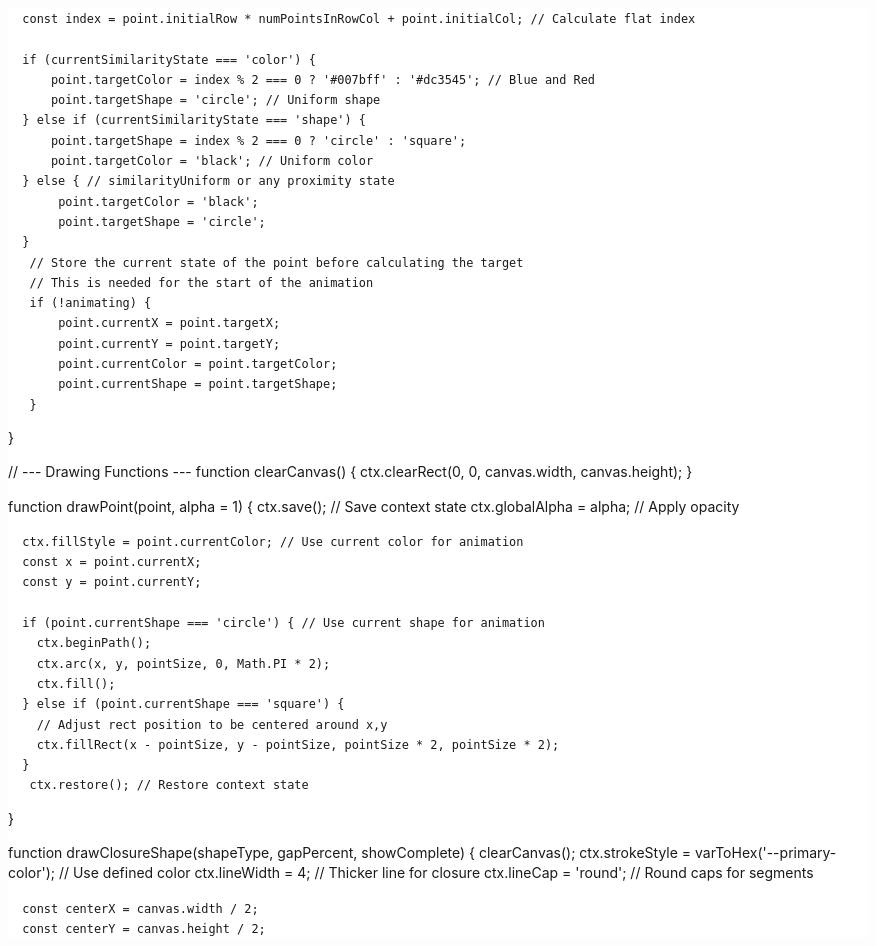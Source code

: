       const index = point.initialRow * numPointsInRowCol + point.initialCol; // Calculate flat index

      if (currentSimilarityState === 'color') {
          point.targetColor = index % 2 === 0 ? '#007bff' : '#dc3545'; // Blue and Red
          point.targetShape = 'circle'; // Uniform shape
      } else if (currentSimilarityState === 'shape') {
          point.targetShape = index % 2 === 0 ? 'circle' : 'square';
          point.targetColor = 'black'; // Uniform color
      } else { // similarityUniform or any proximity state
           point.targetColor = 'black';
           point.targetShape = 'circle';
      }
       // Store the current state of the point before calculating the target
       // This is needed for the start of the animation
       if (!animating) {
           point.currentX = point.targetX;
           point.currentY = point.targetY;
           point.currentColor = point.targetColor;
           point.currentShape = point.targetShape;
       }
  }


  // --- Drawing Functions ---
  function clearCanvas() {
    ctx.clearRect(0, 0, canvas.width, canvas.height);
  }

  function drawPoint(point, alpha = 1) {
      ctx.save(); // Save context state
      ctx.globalAlpha = alpha; // Apply opacity

      ctx.fillStyle = point.currentColor; // Use current color for animation
      const x = point.currentX;
      const y = point.currentY;

      if (point.currentShape === 'circle') { // Use current shape for animation
        ctx.beginPath();
        ctx.arc(x, y, pointSize, 0, Math.PI * 2);
        ctx.fill();
      } else if (point.currentShape === 'square') {
        // Adjust rect position to be centered around x,y
        ctx.fillRect(x - pointSize, y - pointSize, pointSize * 2, pointSize * 2);
      }
       ctx.restore(); // Restore context state
  }

  function drawClosureShape(shapeType, gapPercent, showComplete) {
      clearCanvas();
      ctx.strokeStyle = varToHex('--primary-color'); // Use defined color
      ctx.lineWidth = 4; // Thicker line for closure
      ctx.lineCap = 'round'; // Round caps for segments

      const centerX = canvas.width / 2;
      const centerY = canvas.height / 2;
